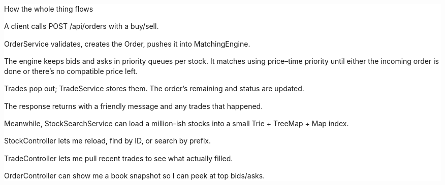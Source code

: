 



How the whole thing flows 

A client calls POST /api/orders with a buy/sell.

OrderService validates, creates the Order, pushes it into MatchingEngine.

The engine keeps bids and asks in priority queues per stock. It matches using price–time priority until either the incoming order is done or there’s no compatible price left.

Trades pop out; TradeService stores them. The order’s remaining and status are updated.

The response returns with a friendly message and any trades that happened.

Meanwhile, StockSearchService can load a million-ish stocks into a small Trie + TreeMap + Map index.

StockController lets me reload, find by ID, or search by prefix.

TradeController lets me pull recent trades to see what actually filled.

OrderController can show me a book snapshot so I can peek at top bids/asks.
